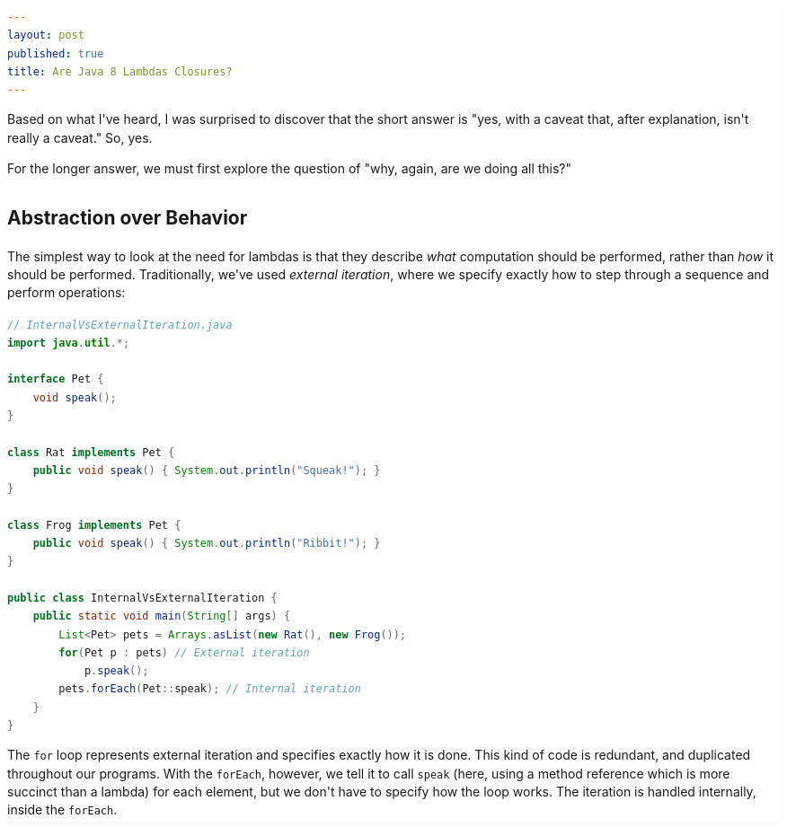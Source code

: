 ```yaml
---
layout: post
published: true
title: Are Java 8 Lambdas Closures?
---
```


Based on what I've heard, I was surprised to discover that the short answer
is "yes, with a caveat that, after explanation, isn't really a caveat." So,
yes.

For the longer answer, we must first explore the question of "why, again,
are we doing all this?"

## Abstraction over Behavior

The simplest way to look at the need for lambdas is that they describe
*what* computation should be performed, rather than *how* it should be
performed. Traditionally, we've used *external iteration*, where we specify
exactly how to step through a sequence and perform operations:

```java
// InternalVsExternalIteration.java
import java.util.*;

interface Pet {
    void speak();
}

class Rat implements Pet {
    public void speak() { System.out.println("Squeak!"); }
}

class Frog implements Pet {
    public void speak() { System.out.println("Ribbit!"); }
}

public class InternalVsExternalIteration {
    public static void main(String[] args) {
        List<Pet> pets = Arrays.asList(new Rat(), new Frog());
        for(Pet p : pets) // External iteration
            p.speak();
        pets.forEach(Pet::speak); // Internal iteration
    }
}
```

The `for` loop represents external iteration and specifies exactly how it
is done. This kind of code is redundant, and duplicated throughout our
programs. With the `forEach`, however, we tell it to call `speak` (here,
using a method reference which is more succinct than a lambda) for each
element, but we don't have to specify how the loop works. The iteration is
handled internally, inside the `forEach`.
